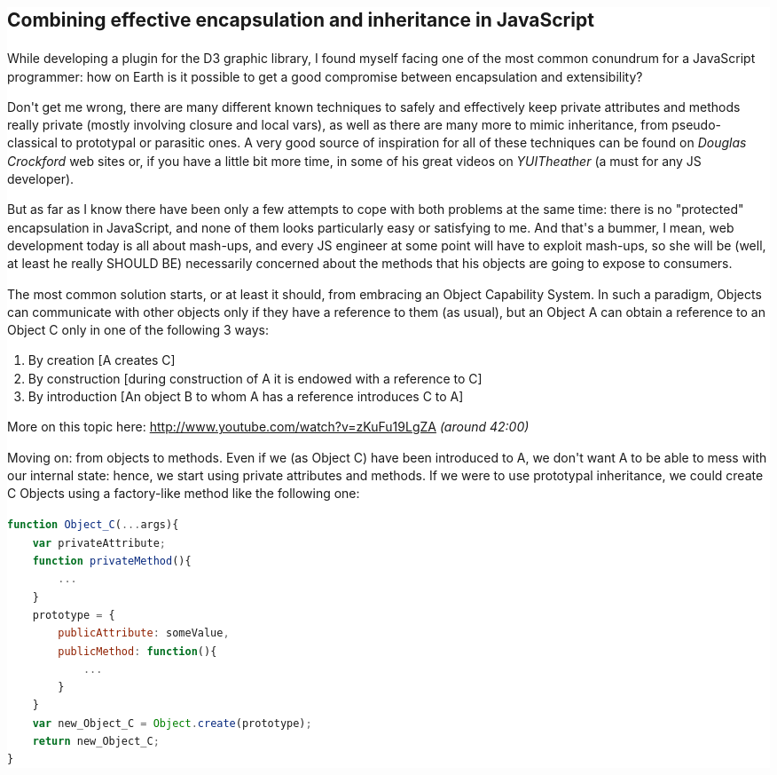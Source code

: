 ## **Combining effective encapsulation and inheritance in JavaScript**

While developing a plugin for the D3 graphic library, I found myself facing one of the most common conundrum for a JavaScript programmer: how on Earth is it possible to get a good compromise between encapsulation and extensibility?

Don't get me wrong, there are many different known techniques to safely and effectively keep private attributes and methods really private (mostly involving closure and local vars), as well as there are many more to mimic inheritance, from pseudo-classical to prototypal or parasitic ones.
A very good source of inspiration for all of these techniques can be found on _Douglas Crockford_ web sites or, if you have a little bit more time, in some of his great videos on _YUITheather_ (a must for any JS developer).

But as far as I know there have been only a few attempts to cope with both problems at the same time: there is no "protected" encapsulation in JavaScript, and none of them looks particularly easy or satisfying to me.
And that's a bummer, I mean, web development today is all about mash-ups, and every JS engineer  at some point will have to exploit mash-ups, so she will be (well, at least he really SHOULD BE) necessarily concerned about the methods that his objects are going to expose to consumers.

The most common solution starts, or at least it should, from embracing an Object Capability System.
In such a paradigm, Objects can communicate with other objects only if they have a reference to them (as usual), but an Object A can obtain a reference to an Object C only in one of the following 3 ways:

1) By creation [A creates C]
2) By construction [during construction of A it is endowed with a reference to C]
3) By introduction [An object B to whom A has a reference introduces C to A]

More on this topic here: http://www.youtube.com/watch?v=zKuFu19LgZA _(around 42:00)_

Moving on: from objects to methods. Even if we (as Object C) have been introduced to A, we don't want A to be able to mess with our internal state: hence, we start using private attributes and methods.
If we were to use prototypal inheritance, we could create C Objects using a factory-like method like the following one:

```javascript
function Object_C(...args){
    var privateAttribute;
    function privateMethod(){
        ...
    }
    prototype = {
        publicAttribute: someValue,
        publicMethod: function(){
            ...
        }
    }
    var new_Object_C = Object.create(prototype);
    return new_Object_C;
}
```
